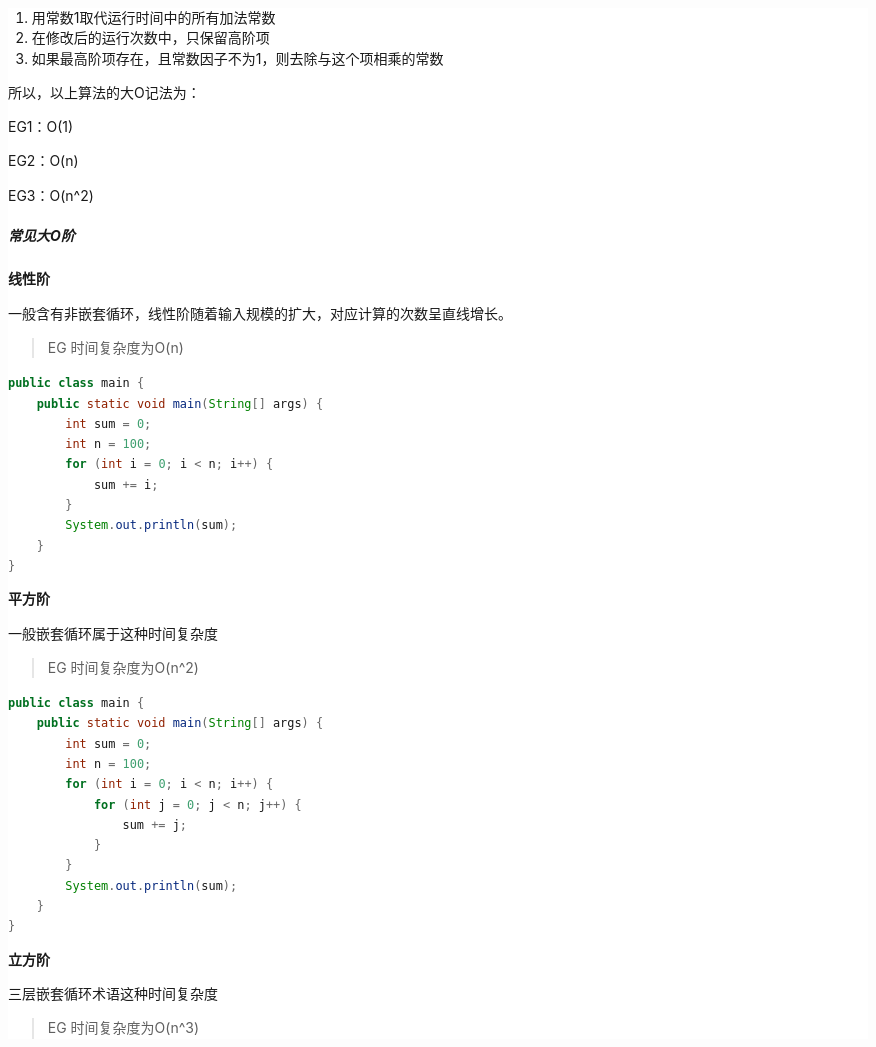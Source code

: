 1. 用常数1取代运行时间中的所有加法常数
2. 在修改后的运行次数中，只保留高阶项
3. 如果最高阶项存在，且常数因子不为1，则去除与这个项相乘的常数

所以，以上算法的大O记法为：

EG1：O(1)

EG2：O(n)

EG3：O(n^2)

##### 常见大O阶

**线性阶**

一般含有非嵌套循环，线性阶随着输入规模的扩大，对应计算的次数呈直线增长。

> EG 时间复杂度为O(n)

```java
public class main {
    public static void main(String[] args) {
        int sum = 0;
        int n = 100;
        for (int i = 0; i < n; i++) {
            sum += i;
        }
        System.out.println(sum);
    }
}
```

**平方阶**

一般嵌套循环属于这种时间复杂度

> EG 时间复杂度为O(n^2)

```java
public class main {
    public static void main(String[] args) {
        int sum = 0;
        int n = 100;
        for (int i = 0; i < n; i++) {
            for (int j = 0; j < n; j++) {
                sum += j;
            }
        }
        System.out.println(sum);
    }
}
```

**立方阶**

三层嵌套循环术语这种时间复杂度

> EG 时间复杂度为O(n^3)
